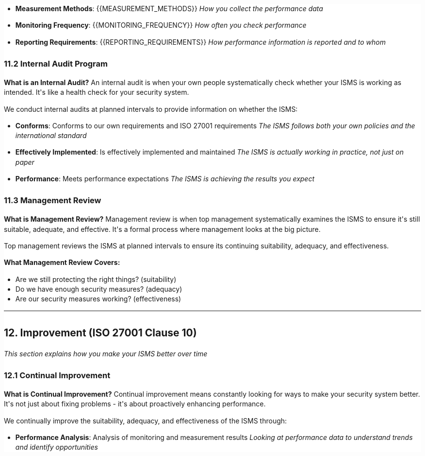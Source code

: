 - **Measurement Methods**: {{MEASUREMENT_METHODS}}
  *How you collect the performance data*

- **Monitoring Frequency**: {{MONITORING_FREQUENCY}}
  *How often you check performance*

- **Reporting Requirements**: {{REPORTING_REQUIREMENTS}}
  *How performance information is reported and to whom*

### 11.2 Internal Audit Program

**What is an Internal Audit?**
An internal audit is when your own people systematically check whether your ISMS is working as intended. It's like a health check for your security system.

We conduct internal audits at planned intervals to provide information on whether the ISMS:

- **Conforms**: Conforms to our own requirements and ISO 27001 requirements
  *The ISMS follows both your own policies and the international standard*

- **Effectively Implemented**: Is effectively implemented and maintained
  *The ISMS is actually working in practice, not just on paper*

- **Performance**: Meets performance expectations
  *The ISMS is achieving the results you expect*

### 11.3 Management Review

**What is Management Review?**
Management review is when top management systematically examines the ISMS to ensure it's still suitable, adequate, and effective. It's a formal process where management looks at the big picture.

Top management reviews the ISMS at planned intervals to ensure its continuing suitability, adequacy, and effectiveness.

**What Management Review Covers:**
- Are we still protecting the right things? (suitability)
- Do we have enough security measures? (adequacy)
- Are our security measures working? (effectiveness)

---

## 12. Improvement (ISO 27001 Clause 10)

*This section explains how you make your ISMS better over time*

### 12.1 Continual Improvement

**What is Continual Improvement?**
Continual improvement means constantly looking for ways to make your security system better. It's not just about fixing problems - it's about proactively enhancing performance.

We continually improve the suitability, adequacy, and effectiveness of the ISMS through:

- **Performance Analysis**: Analysis of monitoring and measurement results
  *Looking at performance data to understand trends and identify opportunities*
